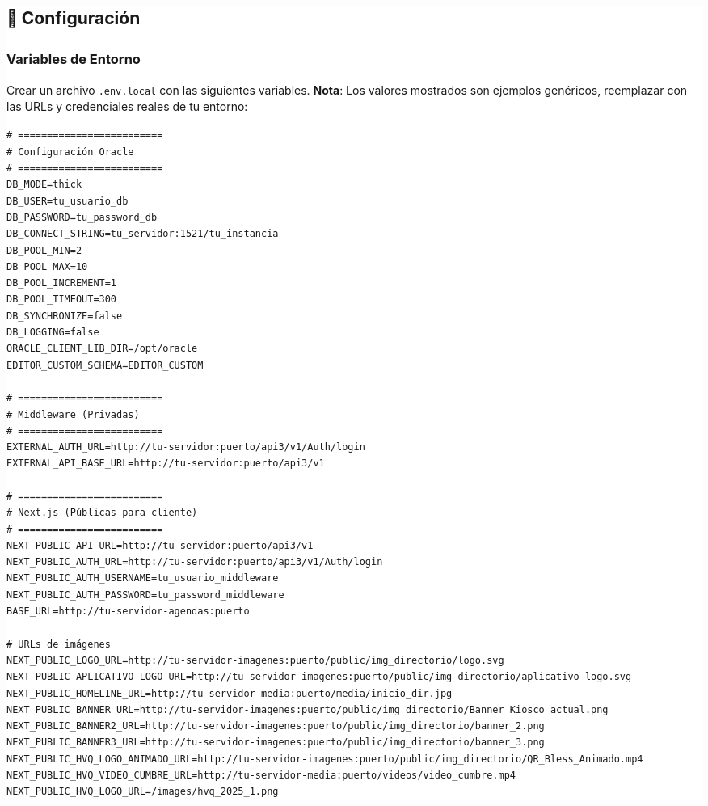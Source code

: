 ## 🔧 Configuración

### Variables de Entorno

Crear un archivo `.env.local` con las siguientes variables. **Nota**: Los valores mostrados son ejemplos genéricos, reemplazar con las URLs y credenciales reales de tu entorno:

```env
# =========================
# Configuración Oracle
# =========================
DB_MODE=thick
DB_USER=tu_usuario_db
DB_PASSWORD=tu_password_db
DB_CONNECT_STRING=tu_servidor:1521/tu_instancia
DB_POOL_MIN=2
DB_POOL_MAX=10
DB_POOL_INCREMENT=1
DB_POOL_TIMEOUT=300
DB_SYNCHRONIZE=false
DB_LOGGING=false
ORACLE_CLIENT_LIB_DIR=/opt/oracle
EDITOR_CUSTOM_SCHEMA=EDITOR_CUSTOM

# =========================
# Middleware (Privadas)
# =========================
EXTERNAL_AUTH_URL=http://tu-servidor:puerto/api3/v1/Auth/login
EXTERNAL_API_BASE_URL=http://tu-servidor:puerto/api3/v1

# =========================
# Next.js (Públicas para cliente)
# =========================
NEXT_PUBLIC_API_URL=http://tu-servidor:puerto/api3/v1
NEXT_PUBLIC_AUTH_URL=http://tu-servidor:puerto/api3/v1/Auth/login
NEXT_PUBLIC_AUTH_USERNAME=tu_usuario_middleware
NEXT_PUBLIC_AUTH_PASSWORD=tu_password_middleware
BASE_URL=http://tu-servidor-agendas:puerto

# URLs de imágenes
NEXT_PUBLIC_LOGO_URL=http://tu-servidor-imagenes:puerto/public/img_directorio/logo.svg
NEXT_PUBLIC_APLICATIVO_LOGO_URL=http://tu-servidor-imagenes:puerto/public/img_directorio/aplicativo_logo.svg
NEXT_PUBLIC_HOMELINE_URL=http://tu-servidor-media:puerto/media/inicio_dir.jpg
NEXT_PUBLIC_BANNER_URL=http://tu-servidor-imagenes:puerto/public/img_directorio/Banner_Kiosco_actual.png
NEXT_PUBLIC_BANNER2_URL=http://tu-servidor-imagenes:puerto/public/img_directorio/banner_2.png
NEXT_PUBLIC_BANNER3_URL=http://tu-servidor-imagenes:puerto/public/img_directorio/banner_3.png
NEXT_PUBLIC_HVQ_LOGO_ANIMADO_URL=http://tu-servidor-imagenes:puerto/public/img_directorio/QR_Bless_Animado.mp4
NEXT_PUBLIC_HVQ_VIDEO_CUMBRE_URL=http://tu-servidor-media:puerto/videos/video_cumbre.mp4
NEXT_PUBLIC_HVQ_LOGO_URL=/images/hvq_2025_1.png
```
